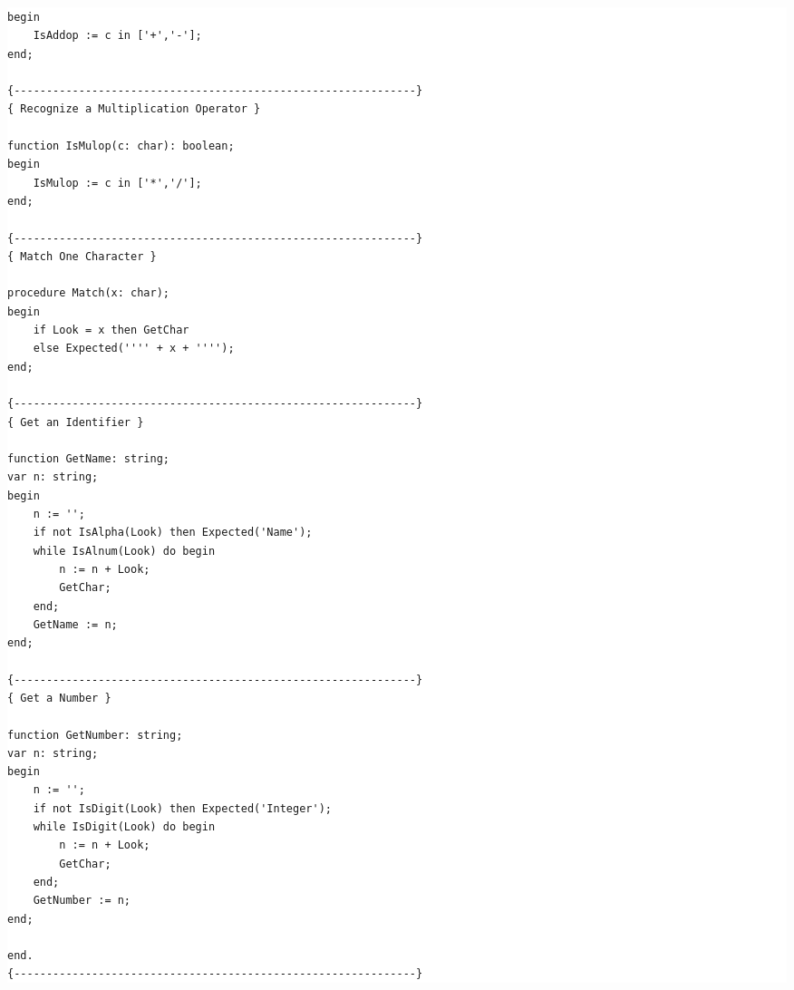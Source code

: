 ```delphi
begin
	IsAddop := c in ['+','-'];
end;

{--------------------------------------------------------------}
{ Recognize a Multiplication Operator }

function IsMulop(c: char): boolean;
begin
	IsMulop := c in ['*','/'];
end;

{--------------------------------------------------------------}
{ Match One Character }

procedure Match(x: char);
begin
	if Look = x then GetChar
	else Expected('''' + x + '''');
end;

{--------------------------------------------------------------}
{ Get an Identifier }

function GetName: string;
var n: string;
begin
	n := '';
	if not IsAlpha(Look) then Expected('Name');
	while IsAlnum(Look) do begin
		n := n + Look;
		GetChar;
	end;
	GetName := n;
end;

{--------------------------------------------------------------}
{ Get a Number }

function GetNumber: string;
var n: string;
begin
	n := '';
	if not IsDigit(Look) then Expected('Integer');
	while IsDigit(Look) do begin
		n := n + Look;
		GetChar;
	end;
	GetNumber := n;
end;

end.
{--------------------------------------------------------------}
```


[^1]: Crenshaw, J.W., "Object-Oriented Design of Assemblers and
[^2]: Crenshaw, J.W., "A Perfect Marriage," Computer Language, Volume
[^3]: Crenshaw, J.W., "Syntax-Driven Object-Oriented Design," Proc.